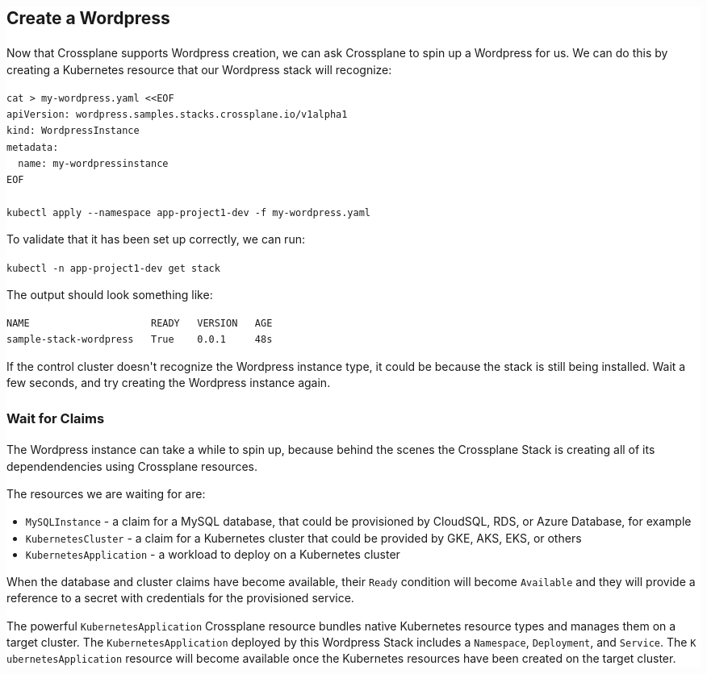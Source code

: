 ## Create a Wordpress

Now that Crossplane supports Wordpress creation, we can ask Crossplane
to spin up a Wordpress for us. We can do this by creating a Kubernetes
resource that our Wordpress stack will recognize:

```
cat > my-wordpress.yaml <<EOF
apiVersion: wordpress.samples.stacks.crossplane.io/v1alpha1
kind: WordpressInstance
metadata:
  name: my-wordpressinstance
EOF

kubectl apply --namespace app-project1-dev -f my-wordpress.yaml
```

To validate that it has been set up correctly, we can run:

```
kubectl -n app-project1-dev get stack
```

The output should look something like:

```
NAME                     READY   VERSION   AGE
sample-stack-wordpress   True    0.0.1     48s
```

If the control cluster doesn't recognize the Wordpress instance type, it
could be because the stack is still being installed. Wait a few seconds,
and try creating the Wordpress instance again.

### Wait for Claims

The Wordpress instance can take a while to spin up, because behind the scenes
the Crossplane Stack is creating all of its dependendencies using Crossplane resources.

The resources we are waiting for are:

* `MySQLInstance` - a claim for a MySQL database, that could be provisioned by CloudSQL, RDS, or Azure Database, for example
* `KubernetesCluster` - a claim for a Kubernetes cluster that could be provided by GKE, AKS, EKS, or others
* `KubernetesApplication` - a workload to deploy on a Kubernetes cluster

When the database and cluster claims have become available, their `Ready` condition will become `Available`
and they will provide a reference to a secret with credentials for the provisioned service.

The powerful `KubernetesApplication` Crossplane resource bundles native Kubernetes resource types and manages
them on a target cluster. The `KubernetesApplication` deployed by this Wordpress Stack includes
a `Namespace`, `Deployment`, and `Service`.  The `KubernetesApplication` resource will become
available once the Kubernetes resources have been created on the target cluster.
